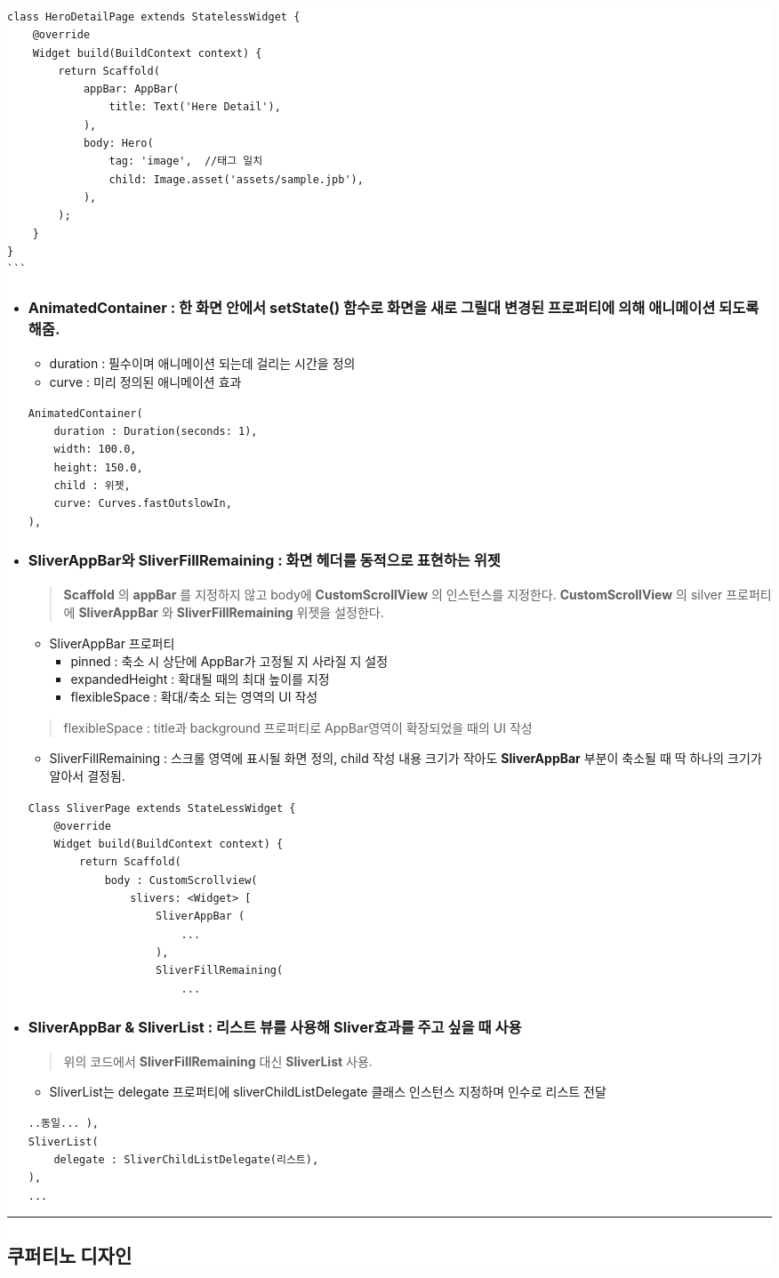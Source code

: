     class HeroDetailPage extends StatelessWidget {
        @override
        Widget build(BuildContext context) {
            return Scaffold(
                appBar: AppBar(
                    title: Text('Here Detail'),
                ),
                body: Hero(
                    tag: 'image',  //태그 일치
                    child: Image.asset('assets/sample.jpb'),
                ),
            );
        }
    }
    ```
* ### AnimatedContainer : 한 화면 안에서 setState() 함수로 화면을 새로 그릴대 변경된 프로퍼티에 의해 애니메이션 되도록 해줌.
    * duration : 필수이며 애니메이션 되는데 걸리는 시간을 정의
    * curve : 미리 정의된 애니메이션 효과
    ```
    AnimatedContainer(
        duration : Duration(seconds: 1),
        width: 100.0,
        height: 150.0,
        child : 위젯,
        curve: Curves.fastOutslowIn,
    ),
    ```
* ### SliverAppBar와 SliverFillRemaining : 화면 헤더를 동적으로 표현하는 위젯
    > __Scaffold__ 의 __appBar__ 를 지정하지 않고 body에 __CustomScrollView__ 의 인스턴스를 지정한다.
    > __CustomScrollView__ 의 silver 프로퍼티에 __SliverAppBar__ 와 __SliverFillRemaining__ 위젯을 설정한다.
    * SliverAppBar 프로퍼티
        * pinned : 축소 시 상단에 AppBar가 고정될 지 사라질 지 설정
        * expandedHeight : 확대될 때의 최대 높이를 지정
        * flexibleSpace : 확대/축소 되는 영역의 UI 작성
    > flexibleSpace : title과 background 프로퍼티로 AppBar영역이 확장되었을 때의 UI 작성
    * SliverFillRemaining : 스크롤 영역에 표시될 화면 정의, child 작성 내용 크기가 작아도 __SliverAppBar__ 부분이 축소될 때 딱 하나의 크기가 알아서 결정됨.
    ```
    Class SliverPage extends StateLessWidget {
        @override
        Widget build(BuildContext context) {
            return Scaffold(
                body : CustomScrollview(
                    slivers: <Widget> [
                        SliverAppBar (
                            ...
                        ),
                        SliverFillRemaining(
                            ...
    ```
* ### SliverAppBar & SliverList : 리스트 뷰를 사용해 Sliver효과를 주고 싶을 때 사용
    > 위의 코드에서 __SliverFillRemaining__ 대신 __SliverList__ 사용.
    * SliverList는 delegate 프로퍼티에 sliverChildListDelegate 클래스 인스턴스 지정하며 인수로 리스트 전달
    ```
    ..동일... ),
    SliverList(
        delegate : SliverChildListDelegate(리스트),
    ),
    ...
    ```
***
## 쿠퍼티노 디자인